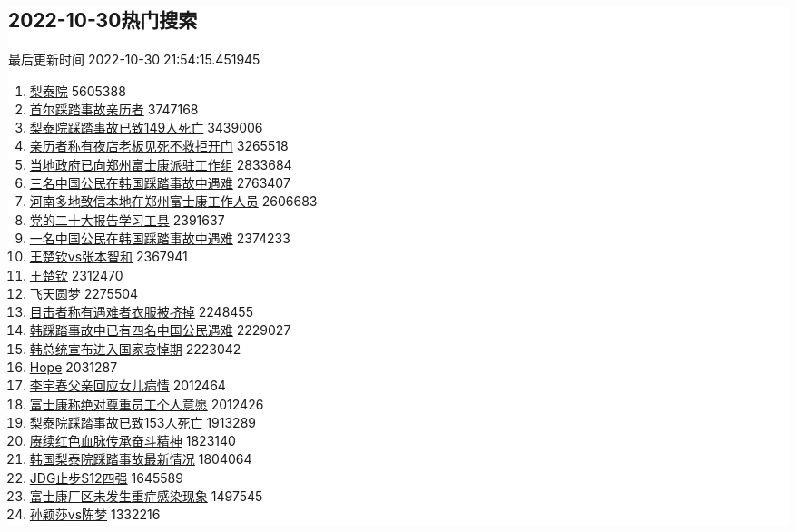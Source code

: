 ## 2022-10-30热门搜索 
最后更新时间 2022-10-30 21:54:15.451945 
1. [梨泰院](https://s.weibo.com/weibo?q=%E6%A2%A8%E6%B3%B0%E9%99%A2&t=31&band_rank=1&Refer=top) 5605388
1. [首尔踩踏事故亲历者](https://s.weibo.com/weibo?q=%23%E9%A6%96%E5%B0%94%E8%B8%A9%E8%B8%8F%E4%BA%8B%E6%95%85%E4%BA%B2%E5%8E%86%E8%80%85%23&t=31&band_rank=13&Refer=top) 3747168
1. [梨泰院踩踏事故已致149人死亡](https://s.weibo.com/weibo?q=%23%E6%A2%A8%E6%B3%B0%E9%99%A2%E8%B8%A9%E8%B8%8F%E4%BA%8B%E6%95%85%E5%B7%B2%E8%87%B4149%E4%BA%BA%E6%AD%BB%E4%BA%A1%23&t=31&band_rank=1&Refer=top) 3439006
1. [亲历者称有夜店老板见死不救拒开门](https://s.weibo.com/weibo?q=%23%E4%BA%B2%E5%8E%86%E8%80%85%E7%A7%B0%E6%9C%89%E5%A4%9C%E5%BA%97%E8%80%81%E6%9D%BF%E8%A7%81%E6%AD%BB%E4%B8%8D%E6%95%91%E6%8B%92%E5%BC%80%E9%97%A8%23&t=31&band_rank=11&Refer=top) 3265518
1. [当地政府已向郑州富士康派驻工作组](https://s.weibo.com/weibo?q=%23%E5%BD%93%E5%9C%B0%E6%94%BF%E5%BA%9C%E5%B7%B2%E5%90%91%E9%83%91%E5%B7%9E%E5%AF%8C%E5%A3%AB%E5%BA%B7%E6%B4%BE%E9%A9%BB%E5%B7%A5%E4%BD%9C%E7%BB%84%23&t=31&band_rank=12&Refer=top) 2833684
1. [三名中国公民在韩国踩踏事故中遇难](https://s.weibo.com/weibo?q=%23%E4%B8%89%E5%90%8D%E4%B8%AD%E5%9B%BD%E5%85%AC%E6%B0%91%E5%9C%A8%E9%9F%A9%E5%9B%BD%E8%B8%A9%E8%B8%8F%E4%BA%8B%E6%95%85%E4%B8%AD%E9%81%87%E9%9A%BE%23&t=31&band_rank=1&Refer=top) 2763407
1. [河南多地致信本地在郑州富士康工作人员](https://s.weibo.com/weibo?q=%23%E6%B2%B3%E5%8D%97%E5%A4%9A%E5%9C%B0%E8%87%B4%E4%BF%A1%E6%9C%AC%E5%9C%B0%E5%9C%A8%E9%83%91%E5%B7%9E%E5%AF%8C%E5%A3%AB%E5%BA%B7%E5%B7%A5%E4%BD%9C%E4%BA%BA%E5%91%98%23&t=31&band_rank=31&Refer=top) 2606683
1. [党的二十大报告学习工具](https://s.weibo.com/weibo?q=%23%E5%85%9A%E7%9A%84%E4%BA%8C%E5%8D%81%E5%A4%A7%E6%8A%A5%E5%91%8A%E5%AD%A6%E4%B9%A0%E5%B7%A5%E5%85%B7%23&t=31&band_rank=3&Refer=top) 2391637
1. [一名中国公民在韩国踩踏事故中遇难](https://s.weibo.com/weibo?q=%23%E4%B8%80%E5%90%8D%E4%B8%AD%E5%9B%BD%E5%85%AC%E6%B0%91%E5%9C%A8%E9%9F%A9%E5%9B%BD%E8%B8%A9%E8%B8%8F%E4%BA%8B%E6%95%85%E4%B8%AD%E9%81%87%E9%9A%BE%23&t=31&band_rank=2&Refer=top) 2374233
1. [王楚钦vs张本智和](https://s.weibo.com/weibo?q=%23%E7%8E%8B%E6%A5%9A%E9%92%A6vs%E5%BC%A0%E6%9C%AC%E6%99%BA%E5%92%8C%23&t=31&band_rank=28&Refer=top) 2367941
1. [王楚钦](https://s.weibo.com/weibo?q=%E7%8E%8B%E6%A5%9A%E9%92%A6&t=31&band_rank=2&Refer=top) 2312470
1. [飞天圆梦](https://s.weibo.com/weibo?q=%23%E9%A3%9E%E5%A4%A9%E5%9C%86%E6%A2%A6%23&t=31&band_rank=3&Refer=top) 2275504
1. [目击者称有遇难者衣服被挤掉](https://s.weibo.com/weibo?q=%23%E7%9B%AE%E5%87%BB%E8%80%85%E7%A7%B0%E6%9C%89%E9%81%87%E9%9A%BE%E8%80%85%E8%A1%A3%E6%9C%8D%E8%A2%AB%E6%8C%A4%E6%8E%89%23&t=31&band_rank=36&Refer=top) 2248455
1. [韩踩踏事故中已有四名中国公民遇难](https://s.weibo.com/weibo?q=%23%E9%9F%A9%E8%B8%A9%E8%B8%8F%E4%BA%8B%E6%95%85%E4%B8%AD%E5%B7%B2%E6%9C%89%E5%9B%9B%E5%90%8D%E4%B8%AD%E5%9B%BD%E5%85%AC%E6%B0%91%E9%81%87%E9%9A%BE%23&t=31&band_rank=15&Refer=top) 2229027
1. [韩总统宣布进入国家哀悼期](https://s.weibo.com/weibo?q=%23%E9%9F%A9%E6%80%BB%E7%BB%9F%E5%AE%A3%E5%B8%83%E8%BF%9B%E5%85%A5%E5%9B%BD%E5%AE%B6%E5%93%80%E6%82%BC%E6%9C%9F%23&t=31&band_rank=2&Refer=top) 2223042
1. [Hope](https://s.weibo.com/weibo?q=Hope&t=31&band_rank=4&Refer=top) 2031287
1. [李宇春父亲回应女儿病情](https://s.weibo.com/weibo?q=%23%E6%9D%8E%E5%AE%87%E6%98%A5%E7%88%B6%E4%BA%B2%E5%9B%9E%E5%BA%94%E5%A5%B3%E5%84%BF%E7%97%85%E6%83%85%23&t=31&band_rank=2&Refer=top) 2012464
1. [富士康称绝对尊重员工个人意愿](https://s.weibo.com/weibo?q=%23%E5%AF%8C%E5%A3%AB%E5%BA%B7%E7%A7%B0%E7%BB%9D%E5%AF%B9%E5%B0%8A%E9%87%8D%E5%91%98%E5%B7%A5%E4%B8%AA%E4%BA%BA%E6%84%8F%E6%84%BF%23&t=31&band_rank=32&Refer=top) 2012426
1. [梨泰院踩踏事故已致153人死亡](https://s.weibo.com/weibo?q=%23%E6%A2%A8%E6%B3%B0%E9%99%A2%E8%B8%A9%E8%B8%8F%E4%BA%8B%E6%95%85%E5%B7%B2%E8%87%B4153%E4%BA%BA%E6%AD%BB%E4%BA%A1%23&t=31&band_rank=35&Refer=top) 1913289
1. [赓续红色血脉传承奋斗精神](https://s.weibo.com/weibo?q=%23%E8%B5%93%E7%BB%AD%E7%BA%A2%E8%89%B2%E8%A1%80%E8%84%89%E4%BC%A0%E6%89%BF%E5%A5%8B%E6%96%97%E7%B2%BE%E7%A5%9E%23&t=31&band_rank=3&Refer=top) 1823140
1. [韩国梨泰院踩踏事故最新情况](https://s.weibo.com/weibo?q=%23%E9%9F%A9%E5%9B%BD%E6%A2%A8%E6%B3%B0%E9%99%A2%E8%B8%A9%E8%B8%8F%E4%BA%8B%E6%95%85%E6%9C%80%E6%96%B0%E6%83%85%E5%86%B5%23&t=31&band_rank=25&Refer=top) 1804064
1. [JDG止步S12四强](https://s.weibo.com/weibo?q=%23JDG%E6%AD%A2%E6%AD%A5S12%E5%9B%9B%E5%BC%BA%23&t=31&band_rank=5&Refer=top) 1645589
1. [富士康厂区未发生重症感染现象](https://s.weibo.com/weibo?q=%23%E5%AF%8C%E5%A3%AB%E5%BA%B7%E5%8E%82%E5%8C%BA%E6%9C%AA%E5%8F%91%E7%94%9F%E9%87%8D%E7%97%87%E6%84%9F%E6%9F%93%E7%8E%B0%E8%B1%A1%23&t=31&band_rank=11&Refer=top) 1497545
1. [孙颖莎vs陈梦](https://s.weibo.com/weibo?q=%23%E5%AD%99%E9%A2%96%E8%8E%8Evs%E9%99%88%E6%A2%A6%23&t=31&band_rank=50&Refer=top) 1332216